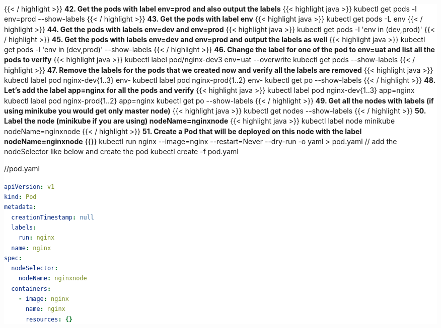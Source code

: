 {{< / highlight >}}
**42. Get the pods with label env=prod and also output the labels**
{{< highlight java >}}
kubectl get pods -l env=prod --show-labels
{{< / highlight >}}
**43. Get the pods with label env**
{{< highlight java >}}
kubectl get pods -L env
{{< / highlight >}}
**44. Get the pods with labels env=dev and env=prod**
{{< highlight java >}}
kubectl get pods -l 'env in (dev,prod)'
{{< / highlight >}}
**45. Get the pods with labels env=dev and env=prod and output the labels as well**
{{< highlight java >}}
kubectl get pods -l 'env in (dev,prod)' --show-labels
{{< / highlight >}}
**46. Change the label for one of the pod to env=uat and list all the pods to verify**
{{< highlight java >}}
kubectl label pod/nginx-dev3 env=uat --overwrite
kubectl get pods --show-labels
{{< / highlight >}}
**47. Remove the labels for the pods that we created now and verify all the labels are removed**
{{< highlight java >}}
kubectl label pod nginx-dev{1..3} env-
kubectl label pod nginx-prod{1..2} env-
kubectl get po --show-labels
{{< / highlight >}}
**48. Let’s add the label app=nginx for all the pods and verify**
{{< highlight java >}}
kubectl label pod nginx-dev{1..3} app=nginx
kubectl label pod nginx-prod{1..2} app=nginx
kubectl get po --show-labels
{{< / highlight >}}
**49. Get all the nodes with labels (if using minikube you would get only master node)**
{{< highlight java >}}
kubectl get nodes --show-labels
{{< / highlight >}}
**50. Label the node (minikube if you are using) nodeName=nginxnode**
{{< highlight java >}}
kubectl label node minikube nodeName=nginxnode
{{< / highlight >}}
**51. Create a Pod that will be deployed on this node with the label nodeName=nginxnode**
{{<highlight yaml>}}
kubectl run nginx --image=nginx --restart=Never --dry-run -o yaml > pod.yaml
// add the nodeSelector like below and create the pod
kubectl create -f pod.yaml

//pod.yaml

```yaml
apiVersion: v1
kind: Pod
metadata:
  creationTimestamp: null
  labels:
    run: nginx
  name: nginx
spec:
  nodeSelector:
    nodeName: nginxnode
  containers:
    - image: nginx
      name: nginx
      resources: {}
```